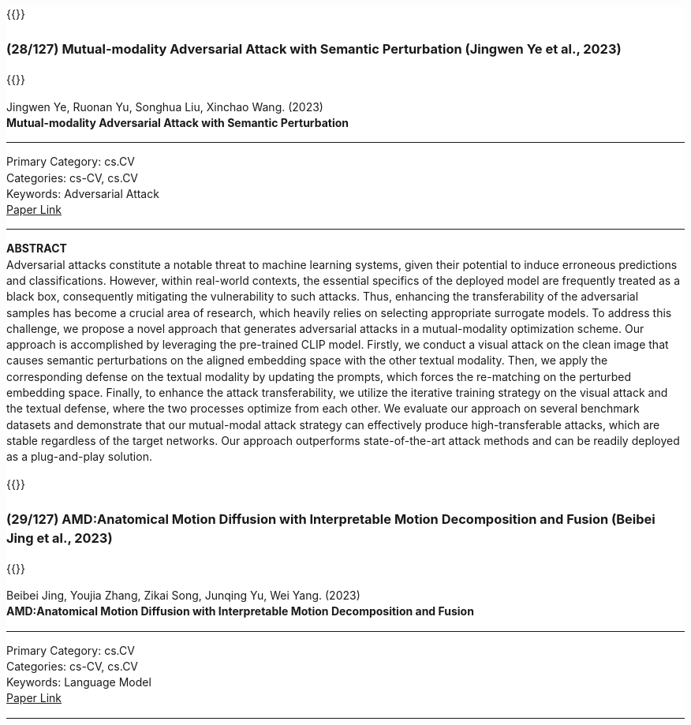 {{</citation>}}


### (28/127) Mutual-modality Adversarial Attack with Semantic Perturbation (Jingwen Ye et al., 2023)

{{<citation>}}

Jingwen Ye, Ruonan Yu, Songhua Liu, Xinchao Wang. (2023)  
**Mutual-modality Adversarial Attack with Semantic Perturbation**  

---
Primary Category: cs.CV  
Categories: cs-CV, cs.CV  
Keywords: Adversarial Attack  
[Paper Link](http://arxiv.org/abs/2312.12768v1)  

---


**ABSTRACT**  
Adversarial attacks constitute a notable threat to machine learning systems, given their potential to induce erroneous predictions and classifications. However, within real-world contexts, the essential specifics of the deployed model are frequently treated as a black box, consequently mitigating the vulnerability to such attacks. Thus, enhancing the transferability of the adversarial samples has become a crucial area of research, which heavily relies on selecting appropriate surrogate models. To address this challenge, we propose a novel approach that generates adversarial attacks in a mutual-modality optimization scheme. Our approach is accomplished by leveraging the pre-trained CLIP model. Firstly, we conduct a visual attack on the clean image that causes semantic perturbations on the aligned embedding space with the other textual modality. Then, we apply the corresponding defense on the textual modality by updating the prompts, which forces the re-matching on the perturbed embedding space. Finally, to enhance the attack transferability, we utilize the iterative training strategy on the visual attack and the textual defense, where the two processes optimize from each other. We evaluate our approach on several benchmark datasets and demonstrate that our mutual-modal attack strategy can effectively produce high-transferable attacks, which are stable regardless of the target networks. Our approach outperforms state-of-the-art attack methods and can be readily deployed as a plug-and-play solution.

{{</citation>}}


### (29/127) AMD:Anatomical Motion Diffusion with Interpretable Motion Decomposition and Fusion (Beibei Jing et al., 2023)

{{<citation>}}

Beibei Jing, Youjia Zhang, Zikai Song, Junqing Yu, Wei Yang. (2023)  
**AMD:Anatomical Motion Diffusion with Interpretable Motion Decomposition and Fusion**  

---
Primary Category: cs.CV  
Categories: cs-CV, cs.CV  
Keywords: Language Model  
[Paper Link](http://arxiv.org/abs/2312.12763v2)  

---